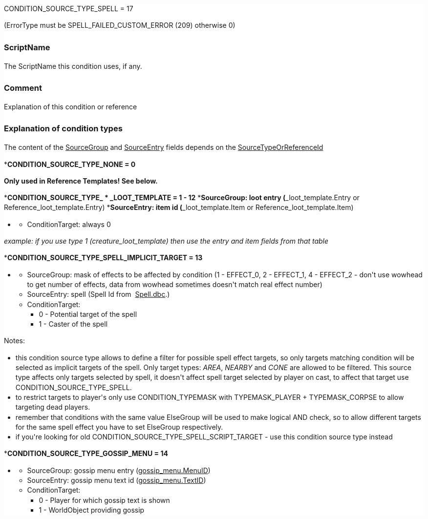 CONDITION\_SOURCE\_TYPE\_SPELL = 17

(ErrorType must be SPELL\_FAILED\_CUSTOM\_ERROR (209) otherwise 0)

### ScriptName

The ScriptName this condition uses, if any.

### Comment

Explanation of this condition or reference

### Explanation of condition types

The content of the [SourceGroup](#conditions-SourceGroup) and [SourceEntry](#conditions-SourceEntry) fields depends on the [SourceTypeOrReferenceId](#conditions-SourceTypeOrReferenceId)

\***CONDITION\_SOURCE\_TYPE\_NONE = 0**

**Only used in Reference Templates! See below.**

\***CONDITION\_SOURCE\_TYPE\_ \* \_LOOT\_TEMPLATE = 1 - 12**
\***SourceGroup: loot entry (**\_loot\_template.Entry or Reference\_loot\_template.Entry)
\***SourceEntry: item id (**\_loot\_template.Item or Reference\_loot\_template.Item)

-   -   ConditionTarget: always 0

*example: if you use type 1 (creature\_loot\_template) then use the entry and item fields from that table*

\***CONDITION\_SOURCE\_TYPE\_SPELL\_IMPLICIT\_TARGET = 13**

-   -   SourceGroup: mask of effects to be affected by condition (1 - EFFECT\_0, 2 - EFFECT\_1, 4 - EFFECT\_2 - don't use wowhead to get number of effects, data from wowhead sometimes doesn't match real effect number)
    -   SourceEntry: spell (Spell Id from  [Spell.dbc](Spell).)
    -   ConditionTarget:
        -   0 - Potential target of the spell
        -   1 - Caster of the spell

Notes:

-   this condition source type allows to define a filter for possible spell effect targets, so only targets matching condition will be selected as implicit targets of the spell. Only target types: *AREA*, *NEARBY* and *CONE* are allowed to be filtered. This source type affects only targets selected by spell, it doesn't affect spell target selected by player on cast, to affect that target use CONDITION\_SOURCE\_TYPE\_SPELL.
-   to restrict targets to player's only use CONDITION\_TYPEMASK with TYPEMASK\_PLAYER + TYPEMASK\_CORPSE to allow targeting dead players.
-   remember that conditions with the same value ElseGroup will be used to make logical AND check, so to allow different targets for the same spell effect you have to set ElseGroup respectively.
-   if you're looking for old CONDITION\_SOURCE\_TYPE\_SPELL\_SCRIPT\_TARGET - use this condition source type instead

\***CONDITION\_SOURCE\_TYPE\_GOSSIP\_MENU = 14**

-   -   SourceGroup: gossip menu entry ([gossip\_menu.MenuID](http://www.azerothcore.org/wiki/gossip_menu#MenuID))
    -   SourceEntry: gossip menu text id ([gossip\_menu.TextID](http://www.azerothcore.org/wiki/gossip_menu#TextID))
    -   ConditionTarget:
        -   0 - Player for which gossip text is shown
        -   1 - WorldObject providing gossip
